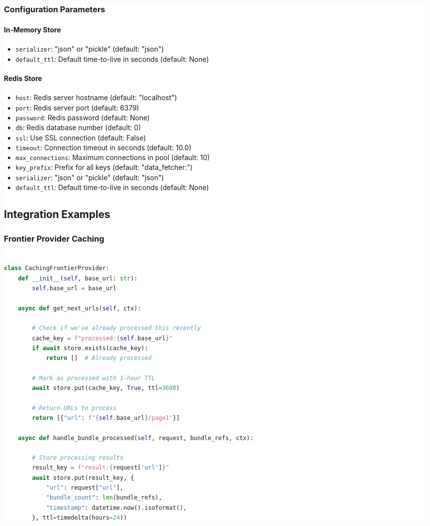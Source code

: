 ### Configuration Parameters

#### In-Memory Store
- `serializer`: "json" or "pickle" (default: "json")
- `default_ttl`: Default time-to-live in seconds (default: None)

#### Redis Store
- `host`: Redis server hostname (default: "localhost")
- `port`: Redis server port (default: 6379)
- `password`: Redis password (default: None)
- `db`: Redis database number (default: 0)
- `ssl`: Use SSL connection (default: False)
- `timeout`: Connection timeout in seconds (default: 10.0)
- `max_connections`: Maximum connections in pool (default: 10)
- `key_prefix`: Prefix for all keys (default: "data_fetcher:")
- `serializer`: "json" or "pickle" (default: "json")
- `default_ttl`: Default time-to-live in seconds (default: None)

## Integration Examples

### Frontier Provider Caching

```python

class CachingFrontierProvider:
    def __init__(self, base_url: str):
        self.base_url = base_url

    async def get_next_urls(self, ctx):

        # Check if we've already processed this recently
        cache_key = f"processed:{self.base_url}"
        if await store.exists(cache_key):
            return []  # Already processed

        # Mark as processed with 1-hour TTL
        await store.put(cache_key, True, ttl=3600)

        # Return URLs to process
        return [{"url": f"{self.base_url}/page1"}]

    async def handle_bundle_processed(self, request, bundle_refs, ctx):

        # Store processing results
        result_key = f"result:{request['url']}"
        await store.put(result_key, {
            "url": request["url"],
            "bundle_count": len(bundle_refs),
            "timestamp": datetime.now().isoformat(),
        }, ttl=timedelta(hours=24))
```
